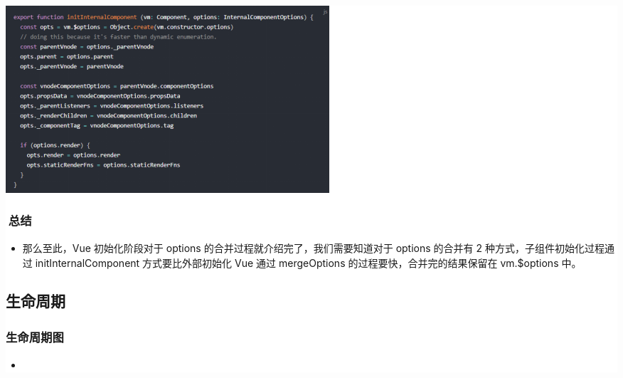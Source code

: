 ![](images/vue源码解析9818.png)

###  总结

- 那么至此，Vue 初始化阶段对于 options 的合并过程就介绍完了，我们需要知道对于 options 的合并有 2 种方式，子组件初始化过程通过 initInternalComponent 方式要比外部初始化 Vue 通过 mergeOptions 的过程要快，合并完的结果保留在 vm.$options 中。

## 生命周期

### 生命周期图

-
